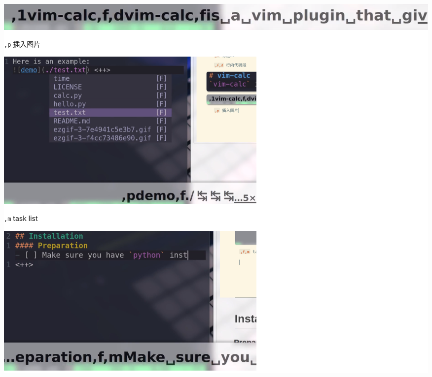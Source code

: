 ![image-20210619213955584](imgs/image-20210619213955584.png)

`,p` 插入图片

<img src="imgs/image-20210619214125756.png" alt="image-20210619214125756" style="zoom:50%;" />

`,m` task list

<img src="imgs/image-20210619214257103.png" alt="image-20210619214257103" style="zoom:50%;" />
